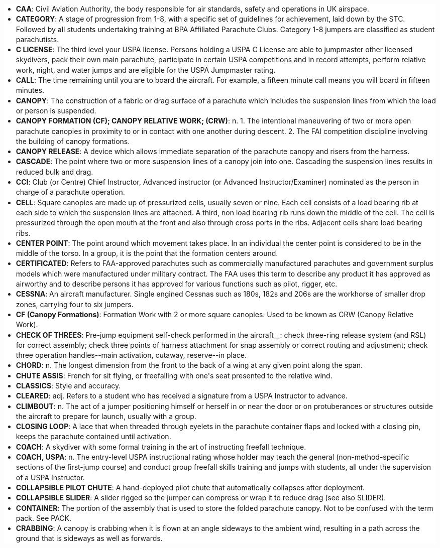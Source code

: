 * __CAA__:  Civil Aviation Authority, the body responsible for air standards, safety and operations in UK airspace. 
* __CATEGORY__:  A stage of progression from 1-8, with a specific set of guidelines for achievement, laid down by the STC. Followed by all students undertaking training at BPA Affiliated Parachute Clubs. Category 1-8 jumpers are classified as student parachutists.
* __C LICENSE__:  The third level your USPA license. Persons holding a USPA C License are able to jumpmaster other licensed skydivers, pack their own main parachute, participate in certain USPA competitions and in record attempts, perform relative work, night, and water jumps and are eligible for the USPA Jumpmaster rating.
* __CALL__:  The time remaining until you are to board the aircraft. For example, a fifteen minute call means you will board in fifteen minutes.
* __CANOPY__:  The construction of a fabric or drag surface of a parachute which includes the suspension lines from which the load or person is suspended.
* __CANOPY FORMATION (CF); CANOPY RELATIVE WORK; (CRW)__: n. 1. The intentional maneuvering of two or more open parachute canopies in proximity to or in contact with one another during descent. 2. The FAI competition discipline involving the building of canopy formations.
* __CANOPY RELEASE__: A device which allows immediate separation of the parachute canopy and risers from the harness.
* __CASCADE__:  The point where two or more suspension lines of a canopy join into one. Cascading the suspension lines results in reduced bulk and drag. 
* __CCI__: Club (or Centre) Chief Instructor, Advanced instructor (or Advanced Instructor/Examiner) nominated as the person in charge of a parachute operation.
* __CELL__:  Square canopies are made up of pressurized cells, usually seven or nine. Each cell consists of a load bearing rib at each side to which the suspension lines are attached. A third, non load bearing rib runs down the middle of the cell. The cell is pressurized through the open mouth at the front and also through cross ports in the ribs. Adjacent cells share load bearing ribs. 
* __CENTER POINT__:  The point around which movement takes place. In an individual the center point is considered to be in the middle of the torso. In a group, it is the point that the formation centers around. 
* __CERTIFICATED__:  Refers to FAA-approved parachutes such as commercially manufactured parachutes and government surplus models which were manufactured under military contract. The FAA uses this term to describe any product it has approved as airworthy and to describe persons it has approved for various functions such as pilot, rigger, etc.
* __CESSNA__:  An aircraft manufacturer. Single engined Cessnas such as 180s, 182s and 206s are the workhorse of smaller drop zones, carrying four to six jumpers.
* __CF (Canopy Formations)__:  Formation Work with 2 or more square canopies. Used to be known as CRW (Canopy Relative Work).
* __CHECK OF THREES__:  Pre-jump equipment self-check performed in the aircraft__: check three-ring release system (and RSL) for correct assembly; check three points of harness attachment for snap assembly or correct routing and adjustment; check three operation handles--main activation, cutaway, reserve--in place.
* __CHORD__: n. The longest dimension from the front to the back of a wing at any given point along the span.
* __CHUTE ASSIS__:  French for sit flying, or freefalling with one's seat presented to the relative wind.
* __CLASSICS__:  Style and accuracy.
* __CLEARED__:  adj. Refers to a student who has received a signature from a USPA Instructor to advance.
* __CLIMBOUT__:  n. The act of a jumper positioning himself or herself in or near the door or on protuberances or structures outside the aircraft to prepare for launch, usually with a group.
* __CLOSING LOOP__:  A lace that when threaded through eyelets in the parachute container flaps and locked with a closing pin, keeps the parachute contained until activation.
* __COACH__:  A skydiver with some formal training in the art of instructing freefall technique. 
* __COACH, USPA__:  n. The entry-level USPA instructional rating whose holder may teach the general (non-method-specific sections of the first-jump course) and conduct group freefall skills training and jumps with students, all under the supervision of a USPA Instructor. 
* __COLLAPSIBLE PILOT CHUTE__:  A hand-deployed pilot chute that automatically collapses after deployment.
* __COLLAPSIBLE SLIDER__:  A slider rigged so the jumper can compress or wrap it to reduce drag (see also SLIDER).
* __CONTAINER__:  The portion of the assembly that is used to store the folded parachute canopy. Not to be confused with the term pack. See PACK.
* __CRABBING__:  A canopy is crabbing when it is flown at an angle sideways to the ambient wind, resulting in a path across the ground that is sideways as well as forwards. 
